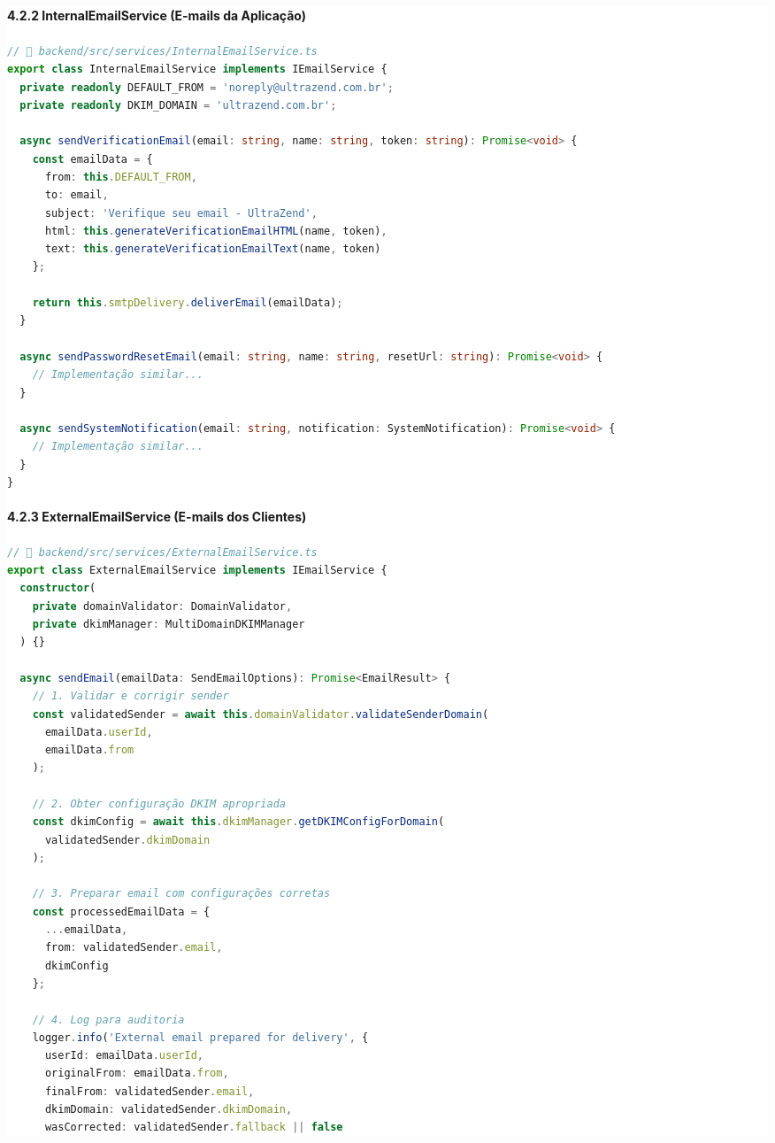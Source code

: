 #### **4.2.2 InternalEmailService (E-mails da Aplicação)**
```typescript
// 📁 backend/src/services/InternalEmailService.ts
export class InternalEmailService implements IEmailService {
  private readonly DEFAULT_FROM = 'noreply@ultrazend.com.br';
  private readonly DKIM_DOMAIN = 'ultrazend.com.br';
  
  async sendVerificationEmail(email: string, name: string, token: string): Promise<void> {
    const emailData = {
      from: this.DEFAULT_FROM,
      to: email,
      subject: 'Verifique seu email - UltraZend',
      html: this.generateVerificationEmailHTML(name, token),
      text: this.generateVerificationEmailText(name, token)
    };
    
    return this.smtpDelivery.deliverEmail(emailData);
  }
  
  async sendPasswordResetEmail(email: string, name: string, resetUrl: string): Promise<void> {
    // Implementação similar...
  }
  
  async sendSystemNotification(email: string, notification: SystemNotification): Promise<void> {
    // Implementação similar...
  }
}
```

#### **4.2.3 ExternalEmailService (E-mails dos Clientes)**
```typescript
// 📁 backend/src/services/ExternalEmailService.ts
export class ExternalEmailService implements IEmailService {
  constructor(
    private domainValidator: DomainValidator,
    private dkimManager: MultiDomainDKIMManager
  ) {}
  
  async sendEmail(emailData: SendEmailOptions): Promise<EmailResult> {
    // 1. Validar e corrigir sender
    const validatedSender = await this.domainValidator.validateSenderDomain(
      emailData.userId, 
      emailData.from
    );
    
    // 2. Obter configuração DKIM apropriada
    const dkimConfig = await this.dkimManager.getDKIMConfigForDomain(
      validatedSender.dkimDomain
    );
    
    // 3. Preparar email com configurações corretas
    const processedEmailData = {
      ...emailData,
      from: validatedSender.email,
      dkimConfig
    };
    
    // 4. Log para auditoria
    logger.info('External email prepared for delivery', {
      userId: emailData.userId,
      originalFrom: emailData.from,
      finalFrom: validatedSender.email,
      dkimDomain: validatedSender.dkimDomain,
      wasCorrected: validatedSender.fallback || false
```